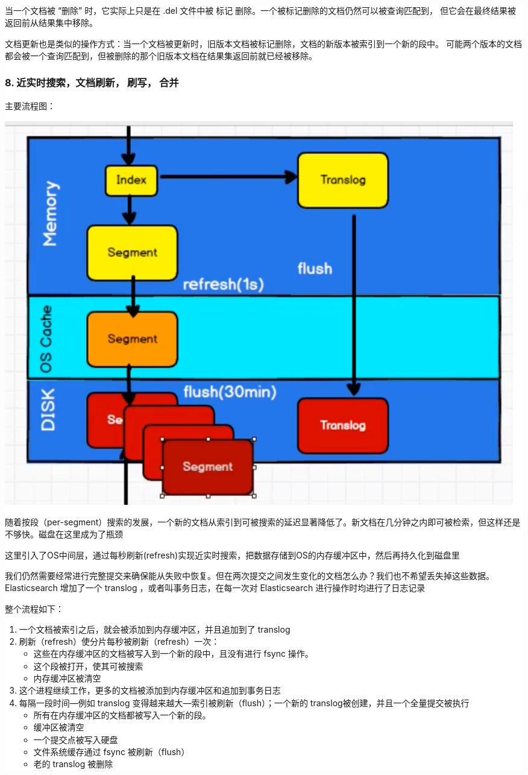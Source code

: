 当一个文档被 “删除” 时，它实际上只是在 .del 文件中被 标记 删除。一个被标记删除的文档仍然可以被查询匹配到， 但它会在最终结果被返回前从结果集中移除。

文档更新也是类似的操作方式：当一个文档被更新时，旧版本文档被标记删除，文档的新版本被索引到一个新的段中。 可能两个版本的文档都会被一个查询匹配到，但被删除的那个旧版本文档在结果集返回前就已经被移除。

### 8. 近实时搜索，文档刷新， 刷写， 合并

主要流程图：

<img src="image/16.png" style="zoom:125%;" />

随着按段（per-segment）搜索的发展，一个新的文档从索引到可被搜索的延迟显著降低了。新文档在几分钟之内即可被检索，但这样还是不够快。磁盘在这里成为了瓶颈

这里引入了OS中间层，通过每秒刷新(refresh)实现近实时搜索，把数据存储到OS的内存缓冲区中，然后再持久化到磁盘里

我们仍然需要经常进行完整提交来确保能从失败中恢复。但在两次提交之间发生变化的文档怎么办？我们也不希望丢失掉这些数据。Elasticsearch 增加了一个 translog ，或者叫事务日志，在每一次对 Elasticsearch 进行操作时均进行了日志记录

整个流程如下：

1. 一个文档被索引之后，就会被添加到内存缓冲区，并且追加到了 translog
2. 刷新（refresh）使分片每秒被刷新（refresh）一次：
   * 这些在内存缓冲区的文档被写入到一个新的段中，且没有进行 fsync 操作。
   * 这个段被打开，使其可被搜索
   * 内存缓冲区被清空
3. 这个进程继续工作，更多的文档被添加到内存缓冲区和追加到事务日志
4. 每隔一段时间—例如 translog 变得越来越大—索引被刷新（flush）；一个新的 translog被创建，并且一个全量提交被执行
   * 所有在内存缓冲区的文档都被写入一个新的段。
   * 缓冲区被清空
   * 一个提交点被写入硬盘
   * 文件系统缓存通过 fsync 被刷新（flush）
   * 老的 translog 被删除
